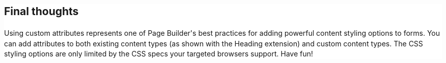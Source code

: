 ## Final thoughts

Using custom attributes represents one of Page Builder's best practices for adding powerful content styling options to forms. You can add attributes to both existing content types (as shown with the Heading extension) and custom content types. The CSS styling options are only limited by the CSS specs your targeted browsers support. Have fun!
